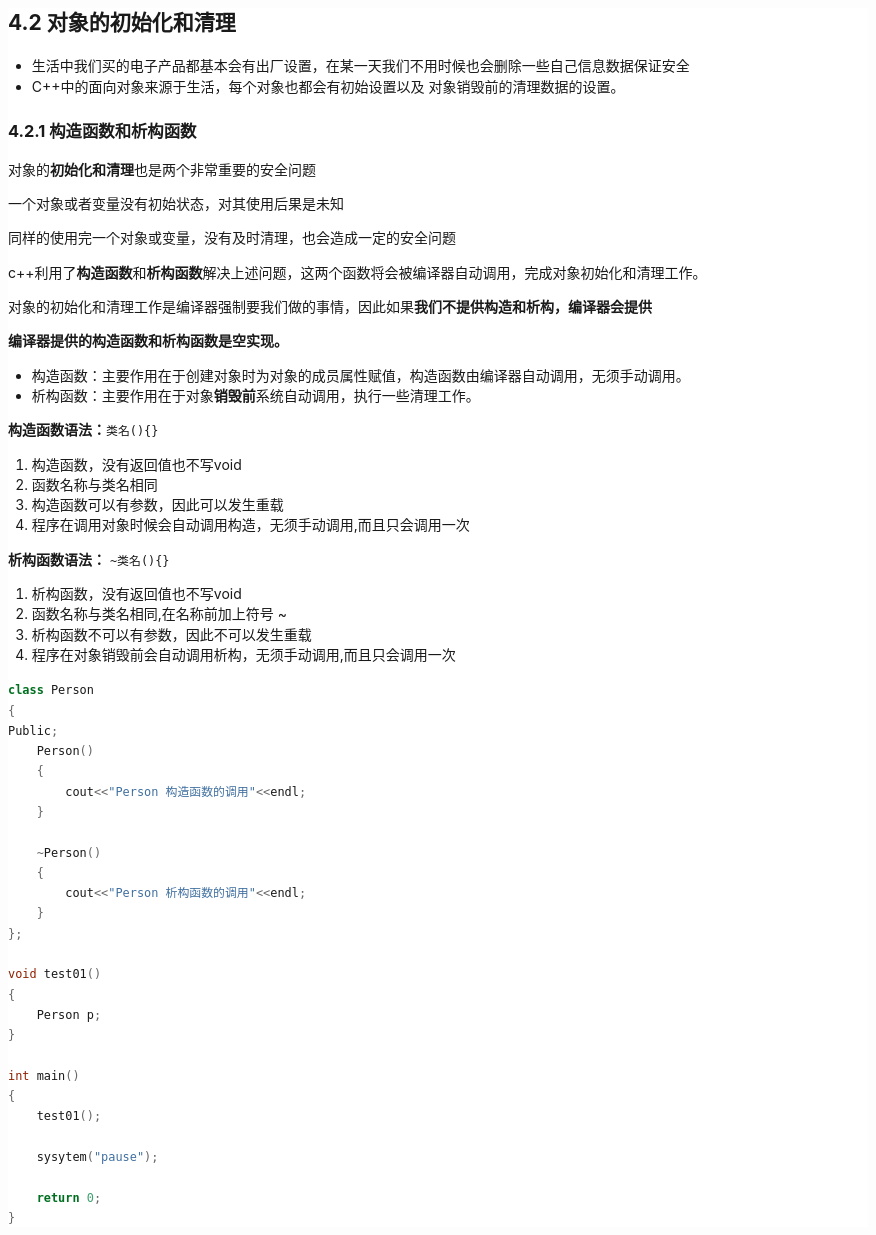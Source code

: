 ## **4.2 对象的初始化和清理**

- 生活中我们买的电子产品都基本会有出厂设置，在某一天我们不用时候也会删除一些自己信息数据保证安全
- C++中的面向对象来源于生活，每个对象也都会有初始设置以及 对象销毁前的清理数据的设置。

### **4.2.1 构造函数和析构函数**

对象的**初始化和清理**也是两个非常重要的安全问题

一个对象或者变量没有初始状态，对其使用后果是未知

同样的使用完一个对象或变量，没有及时清理，也会造成一定的安全问题

c++利用了**构造函数**和**析构函数**解决上述问题，这两个函数将会被编译器自动调用，完成对象初始化和清理工作。

对象的初始化和清理工作是编译器强制要我们做的事情，因此如果**我们不提供构造和析构，编译器会提供**

**编译器提供的构造函数和析构函数是空实现。**

- 构造函数：主要作用在于创建对象时为对象的成员属性赋值，构造函数由编译器自动调用，无须手动调用。
- 析构函数：主要作用在于对象**销毁前**系统自动调用，执行一些清理工作。

**构造函数语法：**`类名(){}`

1. 构造函数，没有返回值也不写void
2. 函数名称与类名相同
3. 构造函数可以有参数，因此可以发生重载
4. 程序在调用对象时候会自动调用构造，无须手动调用,而且只会调用一次

**析构函数语法：** `~类名(){}`

1. 析构函数，没有返回值也不写void
2. 函数名称与类名相同,在名称前加上符号 ~
3. 析构函数不可以有参数，因此不可以发生重载
4. 程序在对象销毁前会自动调用析构，无须手动调用,而且只会调用一次

```cpp
class Person
{
Public;
    Person()
    {
        cout<<"Person 构造函数的调用"<<endl;
    }

    ~Person()
    {
        cout<<"Person 析构函数的调用"<<endl;
    }
};

void test01()
{
    Person p;
}

int main()
{
    test01();

    sysytem("pause");

    return 0;
}
```
